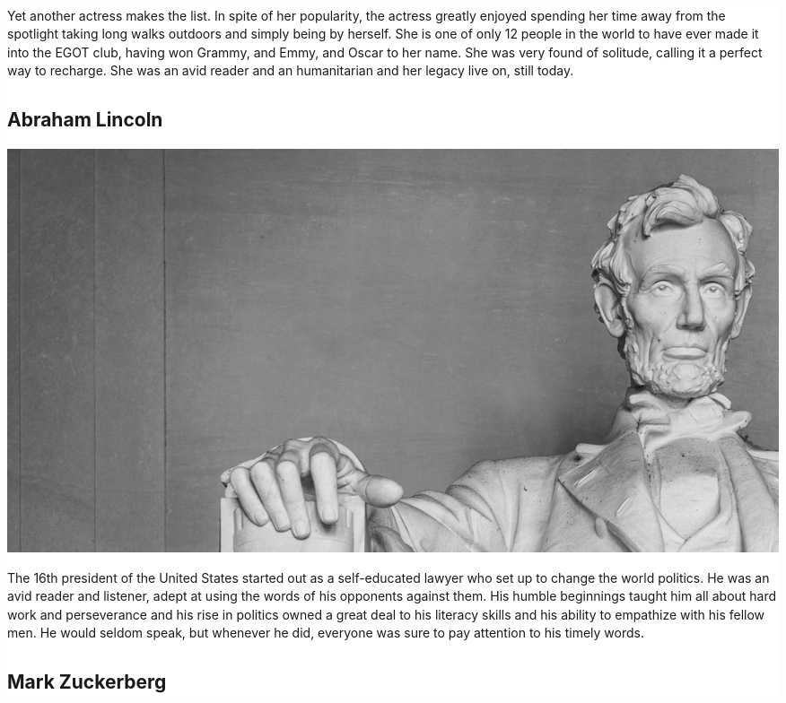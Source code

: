 Yet another actress makes the list. In spite of her popularity, the actress greatly enjoyed spending her time away from the spotlight taking long walks outdoors and simply being by herself. She is one of only 12 people in the world to have ever made it into the EGOT club, having won Grammy, and Emmy, and Oscar to her name. She was very found of solitude, calling it a perfect way to recharge. She was an avid reader and an humanitarian and her legacy live on, still today.

## Abraham Lincoln

![Abraham Lincoln](./Abraham-Lincoln.png)


The 16th president of the United States started out as a self-educated lawyer who set up to change the world politics. He was an avid reader and listener, adept at using the words of his opponents against them. His humble beginnings taught him all about hard work and perseverance and his rise in politics owned a great deal to his literacy skills and his ability to empathize with his fellow men. He would seldom speak, but whenever he did, everyone was sure to pay attention to his timely words.

## Mark Zuckerberg

